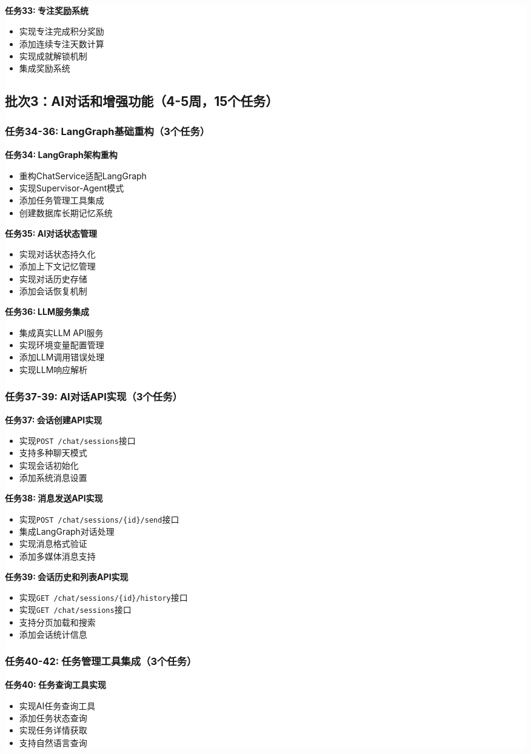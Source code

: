**任务33: 专注奖励系统**
- 实现专注完成积分奖励
- 添加连续专注天数计算
- 实现成就解锁机制
- 集成奖励系统

## 批次3：AI对话和增强功能（4-5周，15个任务）

### 任务34-36: LangGraph基础重构（3个任务）

**任务34: LangGraph架构重构**
- 重构ChatService适配LangGraph
- 实现Supervisor-Agent模式
- 添加任务管理工具集成
- 创建数据库长期记忆系统

**任务35: AI对话状态管理**
- 实现对话状态持久化
- 添加上下文记忆管理
- 实现对话历史存储
- 添加会话恢复机制

**任务36: LLM服务集成**
- 集成真实LLM API服务
- 实现环境变量配置管理
- 添加LLM调用错误处理
- 实现LLM响应解析

### 任务37-39: AI对话API实现（3个任务）

**任务37: 会话创建API实现**
- 实现`POST /chat/sessions`接口
- 支持多种聊天模式
- 实现会话初始化
- 添加系统消息设置

**任务38: 消息发送API实现**
- 实现`POST /chat/sessions/{id}/send`接口
- 集成LangGraph对话处理
- 实现消息格式验证
- 添加多媒体消息支持

**任务39: 会话历史和列表API实现**
- 实现`GET /chat/sessions/{id}/history`接口
- 实现`GET /chat/sessions`接口
- 支持分页加载和搜索
- 添加会话统计信息

### 任务40-42: 任务管理工具集成（3个任务）

**任务40: 任务查询工具实现**
- 实现AI任务查询工具
- 添加任务状态查询
- 实现任务详情获取
- 支持自然语言查询
